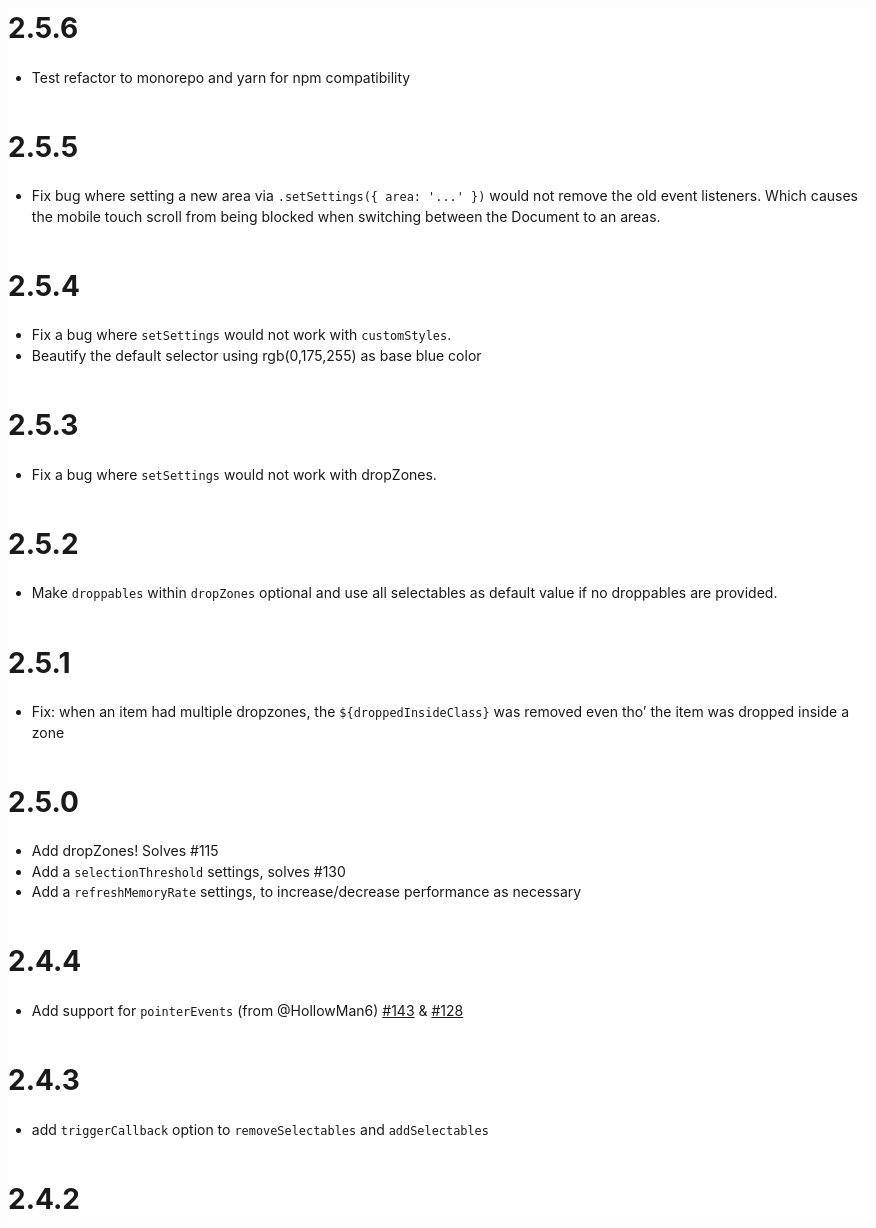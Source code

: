 # 2.5.6

- Test refactor to monorepo and yarn for npm compatibility

# 2.5.5

- Fix bug where setting a new area via `.setSettings({ area: '...' })` would not remove the old event listeners. Which causes the mobile touch scroll from being blocked when switching between the Document to an areas.

# 2.5.4

- Fix a bug where `setSettings` would not work with `customStyles`.
- Beautify the default selector using rgb(0,175,255) as base blue color

# 2.5.3

- Fix a bug where `setSettings` would not work with dropZones.

# 2.5.2

- Make `droppables` within `dropZones` optional and use all selectables as default value if no droppables are provided.

# 2.5.1

- Fix: when an item had multiple dropzones, the `${droppedInsideClass}` was removed even tho’ the item was dropped inside a zone

# 2.5.0

- Add dropZones! Solves #115
- Add a `selectionThreshold` settings, solves #130
- Add a `refreshMemoryRate` settings, to increase/decrease performance as necessary

# 2.4.4

- Add support for `pointerEvents` (from @HollowMan6) [#143](https://github.com/ThibaultJanBeyer/DragSelect/pull/143) & [#128](https://github.com/ThibaultJanBeyer/DragSelect/pull/128)

# 2.4.3

- add `triggerCallback` option to `removeSelectables` and `addSelectables`

# 2.4.2
